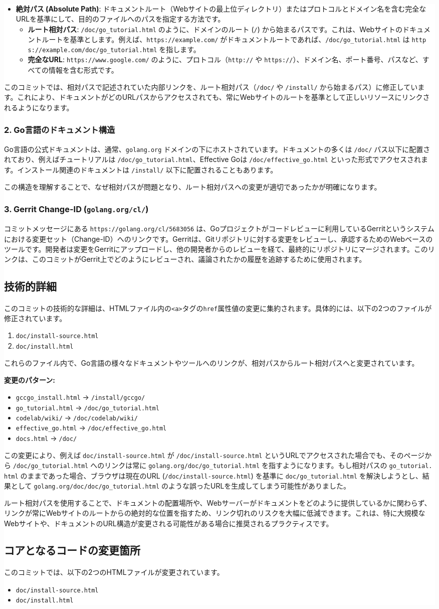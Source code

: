 *   **絶対パス (Absolute Path)**: ドキュメントルート（Webサイトの最上位ディレクトリ）またはプロトコルとドメイン名を含む完全なURLを基準にして、目的のファイルへのパスを指定する方法です。
    *   **ルート相対パス**: `/doc/go_tutorial.html` のように、ドメインのルート (`/`) から始まるパスです。これは、Webサイトのドキュメントルートを基準とします。例えば、`https://example.com/` がドキュメントルートであれば、`/doc/go_tutorial.html` は `https://example.com/doc/go_tutorial.html` を指します。
    *   **完全なURL**: `https://www.google.com/` のように、プロトコル（`http://` や `https://`）、ドメイン名、ポート番号、パスなど、すべての情報を含む形式です。

このコミットでは、相対パスで記述されていた内部リンクを、ルート相対パス（`/doc/` や `/install/` から始まるパス）に修正しています。これにより、ドキュメントがどのURLパスからアクセスされても、常にWebサイトのルートを基準として正しいリソースにリンクされるようになります。

### 2. Go言語のドキュメント構造

Go言語の公式ドキュメントは、通常、`golang.org` ドメインの下にホストされています。ドキュメントの多くは `/doc/` パス以下に配置されており、例えばチュートリアルは `/doc/go_tutorial.html`、Effective Goは `/doc/effective_go.html` といった形式でアクセスされます。インストール関連のドキュメントは `/install/` 以下に配置されることもあります。

この構造を理解することで、なぜ相対パスが問題となり、ルート相対パスへの変更が適切であったかが明確になります。

### 3. Gerrit Change-ID (`golang.org/cl/`)

コミットメッセージにある `https://golang.org/cl/5683056` は、Goプロジェクトがコードレビューに利用しているGerritというシステムにおける変更セット（Change-ID）へのリンクです。Gerritは、Gitリポジトリに対する変更をレビューし、承認するためのWebベースのツールです。開発者は変更をGerritにアップロードし、他の開発者からのレビューを経て、最終的にリポジトリにマージされます。このリンクは、このコミットがGerrit上でどのようにレビューされ、議論されたかの履歴を追跡するために使用されます。

## 技術的詳細

このコミットの技術的な詳細は、HTMLファイル内の`<a>`タグの`href`属性値の変更に集約されます。具体的には、以下の2つのファイルが修正されています。

1.  `doc/install-source.html`
2.  `doc/install.html`

これらのファイル内で、Go言語の様々なドキュメントやツールへのリンクが、相対パスからルート相対パスへと変更されています。

**変更のパターン:**

*   `gccgo_install.html` → `/install/gccgo/`
*   `go_tutorial.html` → `/doc/go_tutorial.html`
*   `codelab/wiki/` → `/doc/codelab/wiki/`
*   `effective_go.html` → `/doc/effective_go.html`
*   `docs.html` → `/doc/`

この変更により、例えば `doc/install-source.html` が `/doc/install-source.html` というURLでアクセスされた場合でも、そのページから `/doc/go_tutorial.html` へのリンクは常に `golang.org/doc/go_tutorial.html` を指すようになります。もし相対パスの `go_tutorial.html` のままであった場合、ブラウザは現在のURL (`/doc/install-source.html`) を基準に `doc/go_tutorial.html` を解決しようとし、結果として `golang.org/doc/doc/go_tutorial.html` のような誤ったURLを生成してしまう可能性がありました。

ルート相対パスを使用することで、ドキュメントの配置場所や、Webサーバーがドキュメントをどのように提供しているかに関わらず、リンクが常にWebサイトのルートからの絶対的な位置を指すため、リンク切れのリスクを大幅に低減できます。これは、特に大規模なWebサイトや、ドキュメントのURL構造が変更される可能性がある場合に推奨されるプラクティスです。

## コアとなるコードの変更箇所

このコミットでは、以下の2つのHTMLファイルが変更されています。

*   `doc/install-source.html`
*   `doc/install.html`
